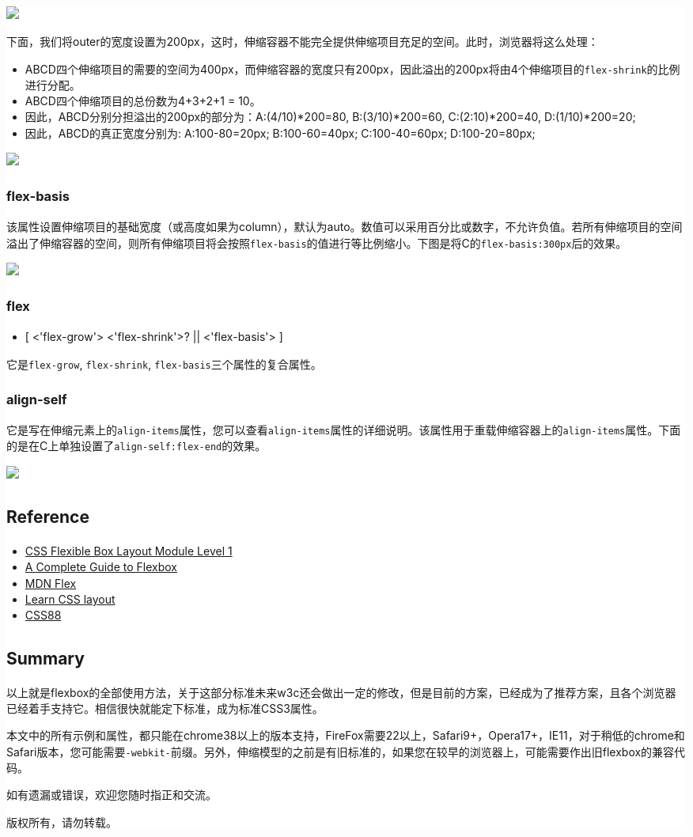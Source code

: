 ![](//mac-blog.oss-cn-beijing.aliyuncs.com/flexbox-26.jpg)

下面，我们将outer的宽度设置为200px，这时，伸缩容器不能完全提供伸缩项目充足的空间。此时，浏览器将这么处理：

* ABCD四个伸缩项目的需要的空间为400px，而伸缩容器的宽度只有200px，因此溢出的200px将由4个伸缩项目的`flex-shrink`的比例进行分配。
* ABCD四个伸缩项目的总份数为4+3+2+1 = 10。
* 因此，ABCD分别分担溢出的200px的部分为：A:(4/10)\*200=80, B:(3/10)\*200=60, C:(2:10)\*200=40, D:(1/10)\*200=20;
* 因此，ABCD的真正宽度分别为: A:100-80=20px; B:100-60=40px; C:100-40=60px; D:100-20=80px;

![](//mac-blog.oss-cn-beijing.aliyuncs.com/flexbox-27.jpg)

### flex-basis

该属性设置伸缩项目的基础宽度（或高度如果为column），默认为auto。数值可以采用百分比或数字，不允许负值。若所有伸缩项目的空间溢出了伸缩容器的空间，则所有伸缩项目将会按照`flex-basis`的值进行等比例缩小。下图是将C的`flex-basis:300px`后的效果。

![](//mac-blog.oss-cn-beijing.aliyuncs.com/flexbox-28.jpg)

### flex
* [ <'flex-grow'> <'flex-shrink'>? || <'flex-basis'> ]

它是`flex-grow`, `flex-shrink`, `flex-basis`三个属性的复合属性。

### align-self

它是写在伸缩元素上的`align-items`属性，您可以查看`align-items`属性的详细说明。该属性用于重载伸缩容器上的`align-items`属性。下面的是在C上单独设置了`align-self:flex-end`的效果。

![](//mac-blog.oss-cn-beijing.aliyuncs.com/flexbox-29.jpg)


## Reference

* [CSS Flexible Box Layout Module Level 1](https://www.w3.org/TR/css-flexbox-1/)
* [A Complete Guide to Flexbox](https://css-tricks.com/snippets/css/a-guide-to-flexbox/)
* [MDN Flex](https://developer.mozilla.org/en-US/docs/Web/CSS/flex)
* [Learn CSS layout](http://learnlayout.com/flexbox.html)
* [CSS88](http://www.css88.com/book/css/properties/flex/flex.htm)

## Summary

以上就是flexbox的全部使用方法，关于这部分标准未来w3c还会做出一定的修改，但是目前的方案，已经成为了推荐方案，且各个浏览器已经着手支持它。相信很快就能定下标准，成为标准CSS3属性。

本文中的所有示例和属性，都只能在chrome38以上的版本支持，FireFox需要22以上，Safari9+，Opera17+，IE11，对于稍低的chrome和Safari版本，您可能需要`-webkit-`前缀。另外，伸缩模型的之前是有旧标准的，如果您在较早的浏览器上，可能需要作出旧flexbox的兼容代码。

如有遗漏或错误，欢迎您随时指正和交流。

版权所有，请勿转载。

